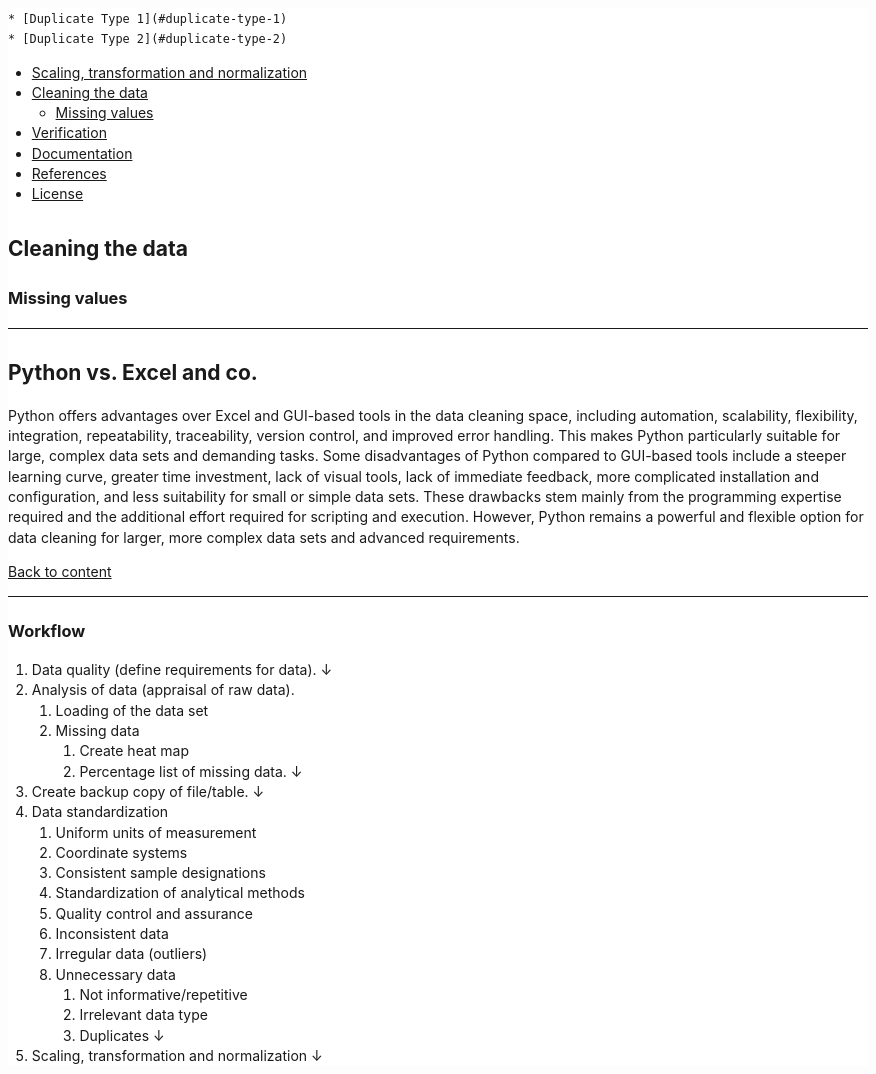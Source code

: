    * [Duplicate Type 1](#duplicate-type-1)
    * [Duplicate Type 2](#duplicate-type-2)
* [Scaling, transformation and normalization](#scaling-transformation-and-normalization)
* [Cleaning the data](#cleaning-the-data)
  * [Missing values](#missing-values)
* [Verification](#verification)
* [Documentation](#documentation)
* [References](#references)
* [License](#license)

## Cleaning the data

### Missing values

***

## Python vs. Excel and co.

Python offers advantages over Excel and GUI-based tools in the data cleaning space, including automation, scalability, 
flexibility, integration, repeatability, traceability, version control, and improved error handling. This makes Python 
particularly suitable for large, complex data sets and demanding tasks. 
Some disadvantages of Python compared to GUI-based tools include a steeper learning curve, greater time investment, 
lack of visual tools, lack of immediate feedback, more complicated installation and configuration, and less suitability 
for small or simple data sets. These drawbacks stem mainly from the programming expertise required and the additional 
effort required for scripting and execution. However, Python remains a powerful and flexible option for data cleaning 
for larger, more complex data sets and advanced requirements.

[Back to content](#contents)

***

### Workflow

1) Data quality (define requirements for data).
   ↓
2) Analysis of data (appraisal of raw data).
    1) Loading of the data set
    2) Missing data
        1) Create heat map
        2) Percentage list of missing data.
   ↓
3) Create backup copy of file/table.
   ↓
4) Data standardization
    1) Uniform units of measurement
    2) Coordinate systems
    3) Consistent sample designations
    4) Standardization of analytical methods
    5) Quality control and assurance
    6) Inconsistent data
    7) Irregular data (outliers)
    8) Unnecessary data
        1) Not informative/repetitive
        2) Irrelevant data type
        3) Duplicates
   ↓
5) Scaling, transformation and normalization
   ↓